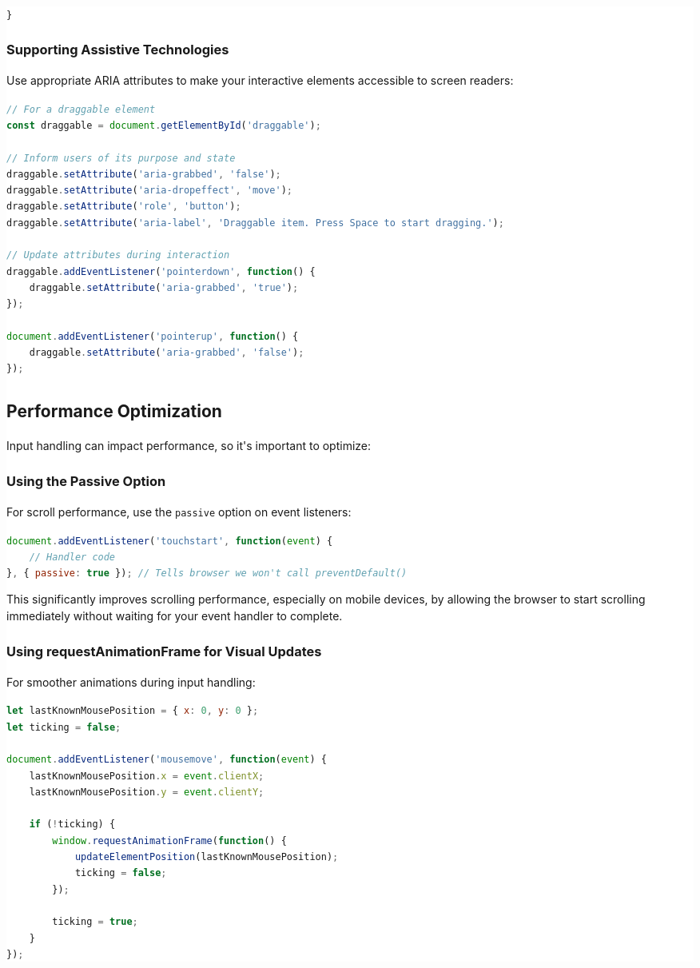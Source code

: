 ```javascript
}
```

### Supporting Assistive Technologies

Use appropriate ARIA attributes to make your interactive elements accessible to screen readers:

```javascript
// For a draggable element
const draggable = document.getElementById('draggable');

// Inform users of its purpose and state
draggable.setAttribute('aria-grabbed', 'false');
draggable.setAttribute('aria-dropeffect', 'move');
draggable.setAttribute('role', 'button');
draggable.setAttribute('aria-label', 'Draggable item. Press Space to start dragging.');

// Update attributes during interaction
draggable.addEventListener('pointerdown', function() {
    draggable.setAttribute('aria-grabbed', 'true');
});

document.addEventListener('pointerup', function() {
    draggable.setAttribute('aria-grabbed', 'false');
});
```

## Performance Optimization

Input handling can impact performance, so it's important to optimize:

### Using the Passive Option

For scroll performance, use the `passive` option on event listeners:

```javascript
document.addEventListener('touchstart', function(event) {
    // Handler code
}, { passive: true }); // Tells browser we won't call preventDefault()
```

This significantly improves scrolling performance, especially on mobile devices, by allowing the browser to start scrolling immediately without waiting for your event handler to complete.

### Using requestAnimationFrame for Visual Updates

For smoother animations during input handling:

```javascript
let lastKnownMousePosition = { x: 0, y: 0 };
let ticking = false;

document.addEventListener('mousemove', function(event) {
    lastKnownMousePosition.x = event.clientX;
    lastKnownMousePosition.y = event.clientY;
  
    if (!ticking) {
        window.requestAnimationFrame(function() {
            updateElementPosition(lastKnownMousePosition);
            ticking = false;
        });
      
        ticking = true;
    }
});

```